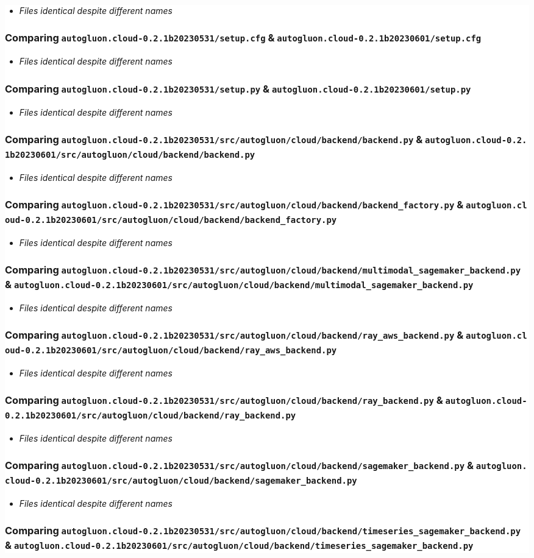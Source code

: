  * *Files identical despite different names*

### Comparing `autogluon.cloud-0.2.1b20230531/setup.cfg` & `autogluon.cloud-0.2.1b20230601/setup.cfg`

 * *Files identical despite different names*

### Comparing `autogluon.cloud-0.2.1b20230531/setup.py` & `autogluon.cloud-0.2.1b20230601/setup.py`

 * *Files identical despite different names*

### Comparing `autogluon.cloud-0.2.1b20230531/src/autogluon/cloud/backend/backend.py` & `autogluon.cloud-0.2.1b20230601/src/autogluon/cloud/backend/backend.py`

 * *Files identical despite different names*

### Comparing `autogluon.cloud-0.2.1b20230531/src/autogluon/cloud/backend/backend_factory.py` & `autogluon.cloud-0.2.1b20230601/src/autogluon/cloud/backend/backend_factory.py`

 * *Files identical despite different names*

### Comparing `autogluon.cloud-0.2.1b20230531/src/autogluon/cloud/backend/multimodal_sagemaker_backend.py` & `autogluon.cloud-0.2.1b20230601/src/autogluon/cloud/backend/multimodal_sagemaker_backend.py`

 * *Files identical despite different names*

### Comparing `autogluon.cloud-0.2.1b20230531/src/autogluon/cloud/backend/ray_aws_backend.py` & `autogluon.cloud-0.2.1b20230601/src/autogluon/cloud/backend/ray_aws_backend.py`

 * *Files identical despite different names*

### Comparing `autogluon.cloud-0.2.1b20230531/src/autogluon/cloud/backend/ray_backend.py` & `autogluon.cloud-0.2.1b20230601/src/autogluon/cloud/backend/ray_backend.py`

 * *Files identical despite different names*

### Comparing `autogluon.cloud-0.2.1b20230531/src/autogluon/cloud/backend/sagemaker_backend.py` & `autogluon.cloud-0.2.1b20230601/src/autogluon/cloud/backend/sagemaker_backend.py`

 * *Files identical despite different names*

### Comparing `autogluon.cloud-0.2.1b20230531/src/autogluon/cloud/backend/timeseries_sagemaker_backend.py` & `autogluon.cloud-0.2.1b20230601/src/autogluon/cloud/backend/timeseries_sagemaker_backend.py`
